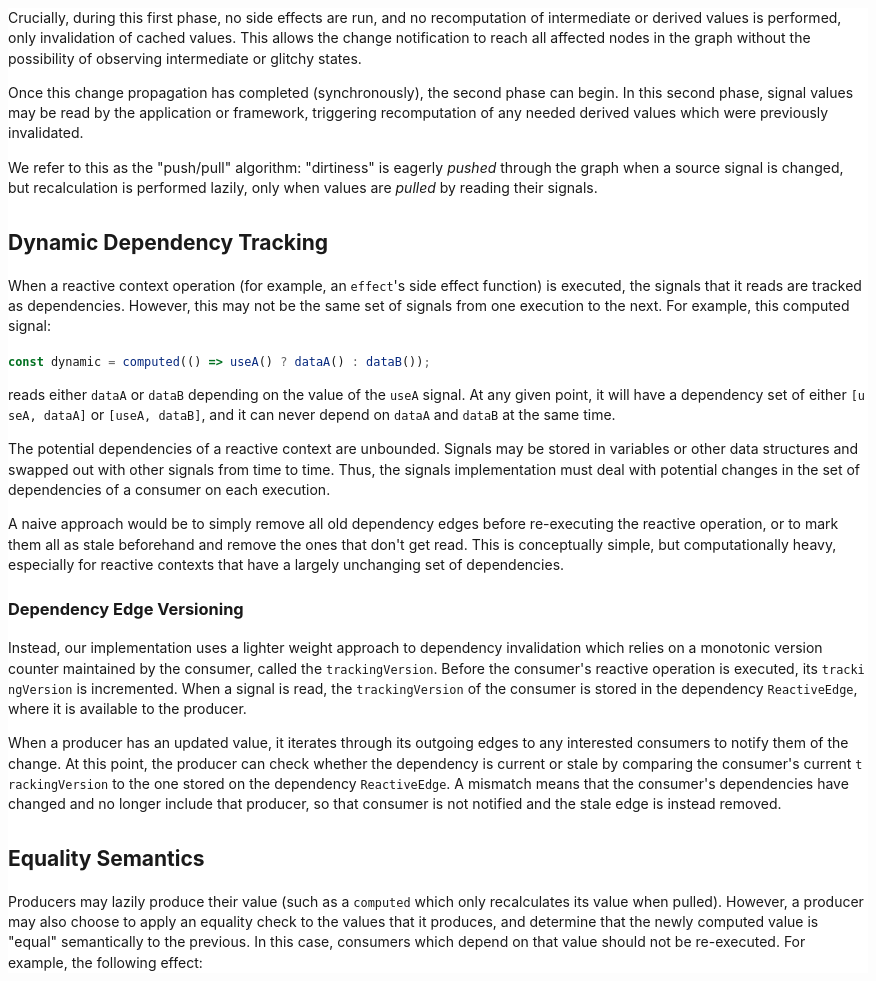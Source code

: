 Crucially, during this first phase, no side effects are run, and no recomputation of intermediate or derived values is performed, only invalidation of cached values. This allows the change notification to reach all affected nodes in the graph without the possibility of observing intermediate or glitchy states.

Once this change propagation has completed (synchronously), the second phase can begin. In this second phase, signal values may be read by the application or framework, triggering recomputation of any needed derived values which were previously invalidated.

We refer to this as the "push/pull" algorithm: "dirtiness" is eagerly _pushed_ through the graph when a source signal is changed, but recalculation is performed lazily, only when values are _pulled_ by reading their signals.

## Dynamic Dependency Tracking

When a reactive context operation (for example, an `effect`'s side effect function) is executed, the signals that it reads are tracked as dependencies. However, this may not be the same set of signals from one execution to the next. For example, this computed signal:

```typescript
const dynamic = computed(() => useA() ? dataA() : dataB());
```

reads either `dataA` or `dataB` depending on the value of the `useA` signal. At any given point, it will have a dependency set of either `[useA, dataA]` or `[useA, dataB]`, and it can never depend on `dataA` and `dataB` at the same time.

The potential dependencies of a reactive context are unbounded. Signals may be stored in variables or other data structures and swapped out with other signals from time to time. Thus, the signals implementation must deal with potential changes in the set of dependencies of a consumer on each execution.

A naive approach would be to simply remove all old dependency edges before re-executing the reactive operation, or to mark them all as stale beforehand and remove the ones that don't get read. This is conceptually simple, but computationally heavy, especially for reactive contexts that have a largely unchanging set of dependencies.

### Dependency Edge Versioning

Instead, our implementation uses a lighter weight approach to dependency invalidation which relies on a monotonic version counter maintained by the consumer, called the `trackingVersion`. Before the consumer's reactive operation is executed, its `trackingVersion` is incremented. When a signal is read, the `trackingVersion` of the consumer is stored in the dependency `ReactiveEdge`, where it is available to the producer.

When a producer has an updated value, it iterates through its outgoing edges to any interested consumers to notify them of the change. At this point, the producer can check whether the dependency is current or stale by comparing the consumer's current `trackingVersion` to the one stored on the dependency `ReactiveEdge`. A mismatch means that the consumer's dependencies have changed and no longer include that producer, so that consumer is not notified and the stale edge is instead removed.

## Equality Semantics

Producers may lazily produce their value (such as a `computed` which only recalculates its value when pulled). However, a producer may also choose to apply an equality check to the values that it produces, and determine that the newly computed value is "equal" semantically to the previous. In this case, consumers which depend on that value should not be re-executed. For example, the following effect:
